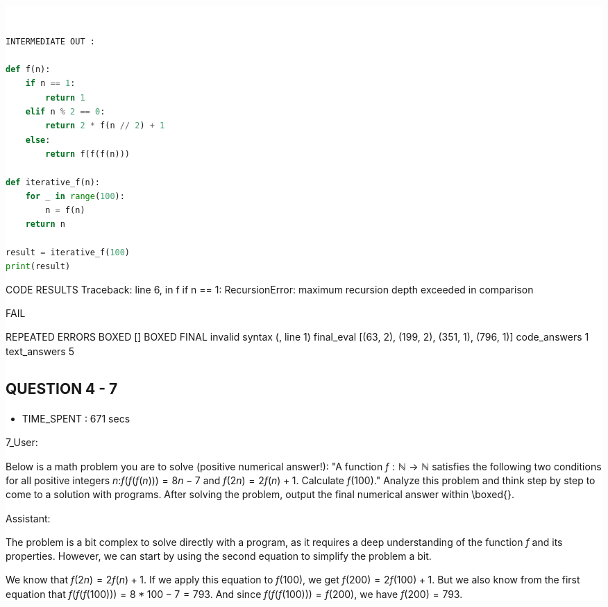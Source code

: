 ```python


INTERMEDIATE OUT :

def f(n):
    if n == 1:
        return 1
    elif n % 2 == 0:
        return 2 * f(n // 2) + 1
    else:
        return f(f(f(n)))

def iterative_f(n):
    for _ in range(100):
        n = f(n)
    return n

result = iterative_f(100)
print(result)
```

CODE RESULTS Traceback: line 6, in f
    if n == 1:
RecursionError: maximum recursion depth exceeded in comparison

FAIL

REPEATED ERRORS
BOXED []
BOXED FINAL 
invalid syntax (<string>, line 1) final_eval
[(63, 2), (199, 2), (351, 1), (796, 1)]
code_answers 1 text_answers 5



## QUESTION 4 - 7 
- TIME_SPENT : 671 secs

7_User:

Below is a math problem you are to solve (positive numerical answer!):
"A function $f: \mathbb N \to \mathbb N$ satisfies the following two conditions for all positive integers $n$:$f(f(f(n)))=8n-7$ and $f(2n)=2f(n)+1$. Calculate $f(100)$."
Analyze this problem and think step by step to come to a solution with programs. After solving the problem, output the final numerical answer within \boxed{}.

Assistant:


The problem is a bit complex to solve directly with a program, as it requires a deep understanding of the function $f$ and its properties. However, we can start by using the second equation to simplify the problem a bit. 

We know that $f(2n) = 2f(n) + 1$. If we apply this equation to $f(100)$, we get $f(200) = 2f(100) + 1$. But we also know from the first equation that $f(f(f(100))) = 8*100 - 7 = 793$. And since $f(f(f(100))) = f(200)$, we have $f(200) = 793$. 
